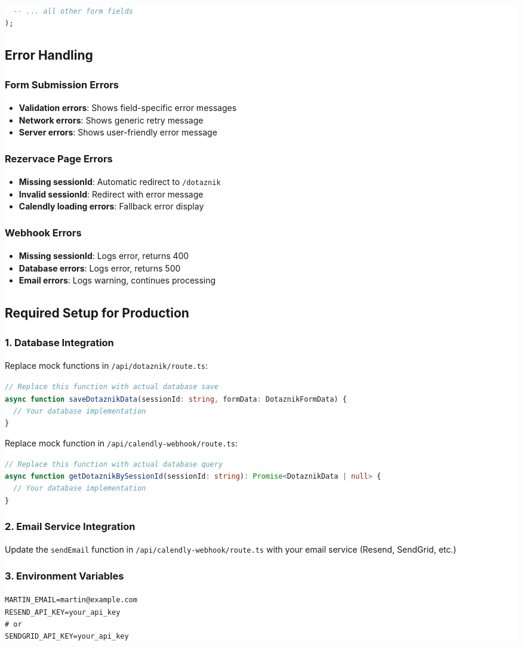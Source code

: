 ```sql
  -- ... all other form fields
);
```

## Error Handling

### Form Submission Errors
- **Validation errors**: Shows field-specific error messages
- **Network errors**: Shows generic retry message
- **Server errors**: Shows user-friendly error message

### Rezervace Page Errors
- **Missing sessionId**: Automatic redirect to `/dotaznik`
- **Invalid sessionId**: Redirect with error message
- **Calendly loading errors**: Fallback error display

### Webhook Errors
- **Missing sessionId**: Logs error, returns 400
- **Database errors**: Logs error, returns 500
- **Email errors**: Logs warning, continues processing

## Required Setup for Production

### 1. Database Integration
Replace mock functions in `/api/dotaznik/route.ts`:
```typescript
// Replace this function with actual database save
async function saveDotaznikData(sessionId: string, formData: DotaznikFormData) {
  // Your database implementation
}
```

Replace mock function in `/api/calendly-webhook/route.ts`:
```typescript
// Replace this function with actual database query
async function getDotaznikBySessionId(sessionId: string): Promise<DotaznikData | null> {
  // Your database implementation
}
```

### 2. Email Service Integration
Update the `sendEmail` function in `/api/calendly-webhook/route.ts` with your email service (Resend, SendGrid, etc.)

### 3. Environment Variables
```env
MARTIN_EMAIL=martin@example.com
RESEND_API_KEY=your_api_key
# or
SENDGRID_API_KEY=your_api_key
```
